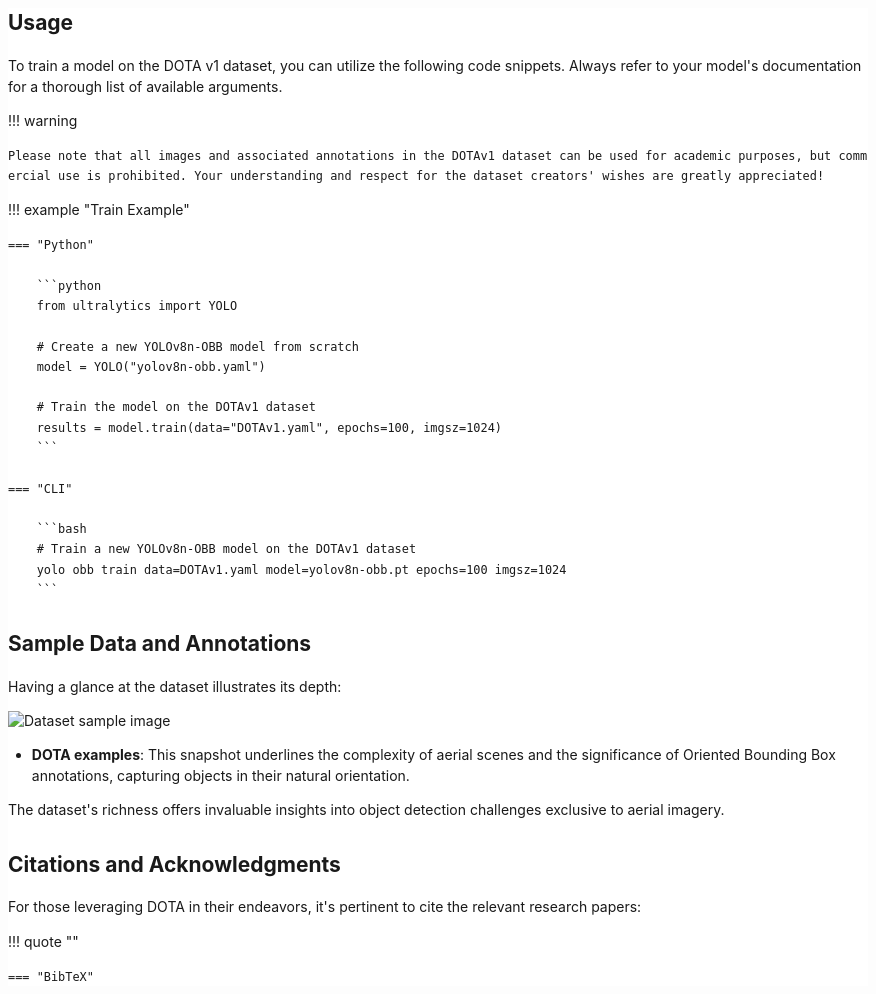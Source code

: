 ## Usage

To train a model on the DOTA v1 dataset, you can utilize the following code snippets. Always refer to your model's documentation for a thorough list of available arguments.

!!! warning

    Please note that all images and associated annotations in the DOTAv1 dataset can be used for academic purposes, but commercial use is prohibited. Your understanding and respect for the dataset creators' wishes are greatly appreciated!

!!! example "Train Example"

    === "Python"

        ```python
        from ultralytics import YOLO

        # Create a new YOLOv8n-OBB model from scratch
        model = YOLO("yolov8n-obb.yaml")

        # Train the model on the DOTAv1 dataset
        results = model.train(data="DOTAv1.yaml", epochs=100, imgsz=1024)
        ```

    === "CLI"

        ```bash
        # Train a new YOLOv8n-OBB model on the DOTAv1 dataset
        yolo obb train data=DOTAv1.yaml model=yolov8n-obb.pt epochs=100 imgsz=1024
        ```

## Sample Data and Annotations

Having a glance at the dataset illustrates its depth:

![Dataset sample image](https://github.com/ultralytics/docs/releases/download/0/instances-DOTA.avif)

- **DOTA examples**: This snapshot underlines the complexity of aerial scenes and the significance of Oriented Bounding Box annotations, capturing objects in their natural orientation.

The dataset's richness offers invaluable insights into object detection challenges exclusive to aerial imagery.

## Citations and Acknowledgments

For those leveraging DOTA in their endeavors, it's pertinent to cite the relevant research papers:

!!! quote ""

    === "BibTeX"
